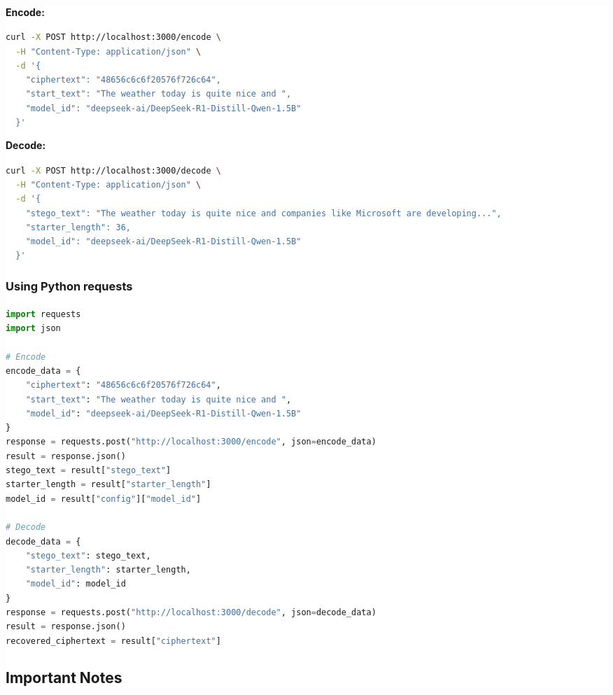 **Encode:**
```bash
curl -X POST http://localhost:3000/encode \
  -H "Content-Type: application/json" \
  -d '{
    "ciphertext": "48656c6c6f20576f726c64",
    "start_text": "The weather today is quite nice and ",
    "model_id": "deepseek-ai/DeepSeek-R1-Distill-Qwen-1.5B"
  }'
```

**Decode:**
```bash
curl -X POST http://localhost:3000/decode \
  -H "Content-Type: application/json" \
  -d '{
    "stego_text": "The weather today is quite nice and companies like Microsoft are developing...",
    "starter_length": 36,
    "model_id": "deepseek-ai/DeepSeek-R1-Distill-Qwen-1.5B"
  }'
```

### Using Python requests

```python
import requests
import json

# Encode
encode_data = {
    "ciphertext": "48656c6c6f20576f726c64",
    "start_text": "The weather today is quite nice and ",
    "model_id": "deepseek-ai/DeepSeek-R1-Distill-Qwen-1.5B"
}
response = requests.post("http://localhost:3000/encode", json=encode_data)
result = response.json()
stego_text = result["stego_text"]
starter_length = result["starter_length"]
model_id = result["config"]["model_id"]

# Decode
decode_data = {
    "stego_text": stego_text,
    "starter_length": starter_length,
    "model_id": model_id
}
response = requests.post("http://localhost:3000/decode", json=decode_data)
result = response.json()
recovered_ciphertext = result["ciphertext"]
```

## Important Notes
